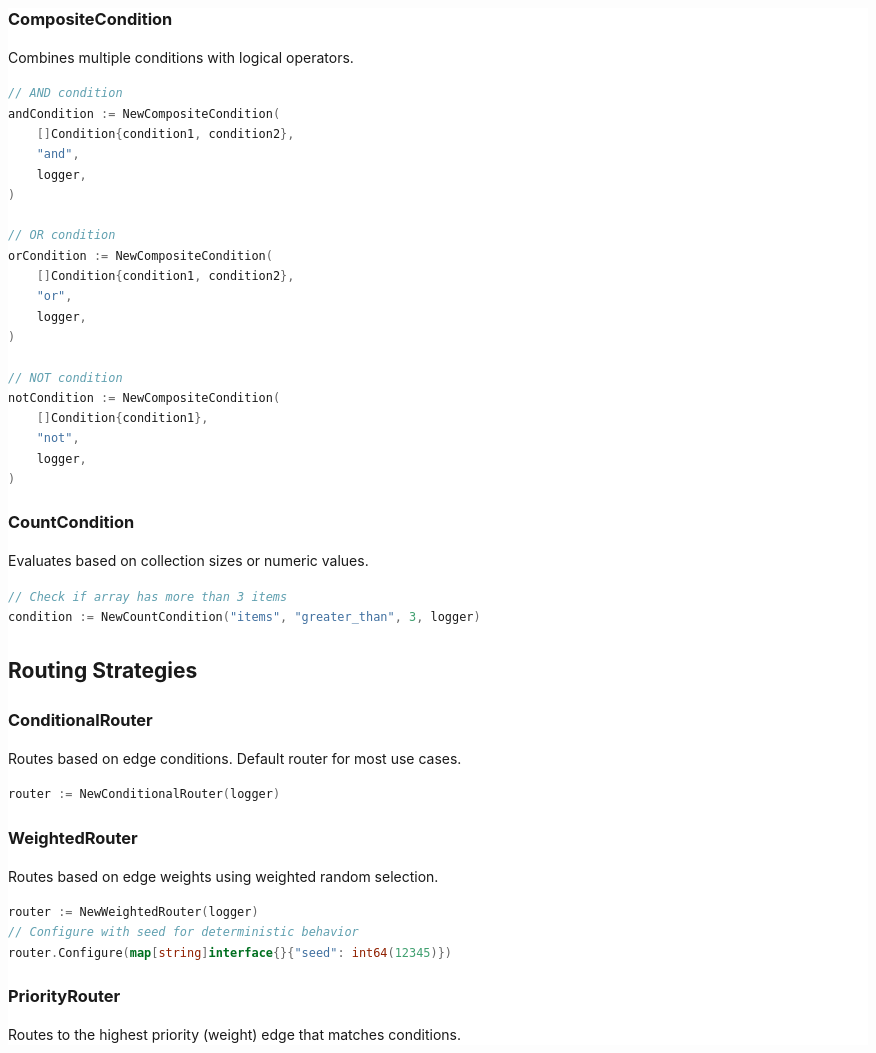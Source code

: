 ### CompositeCondition
Combines multiple conditions with logical operators.

```go
// AND condition
andCondition := NewCompositeCondition(
    []Condition{condition1, condition2}, 
    "and", 
    logger,
)

// OR condition
orCondition := NewCompositeCondition(
    []Condition{condition1, condition2}, 
    "or", 
    logger,
)

// NOT condition
notCondition := NewCompositeCondition(
    []Condition{condition1}, 
    "not", 
    logger,
)
```

### CountCondition
Evaluates based on collection sizes or numeric values.

```go
// Check if array has more than 3 items
condition := NewCountCondition("items", "greater_than", 3, logger)
```

## Routing Strategies

### ConditionalRouter
Routes based on edge conditions. Default router for most use cases.

```go
router := NewConditionalRouter(logger)
```

### WeightedRouter
Routes based on edge weights using weighted random selection.

```go
router := NewWeightedRouter(logger)
// Configure with seed for deterministic behavior
router.Configure(map[string]interface{}{"seed": int64(12345)})
```

### PriorityRouter
Routes to the highest priority (weight) edge that matches conditions.
